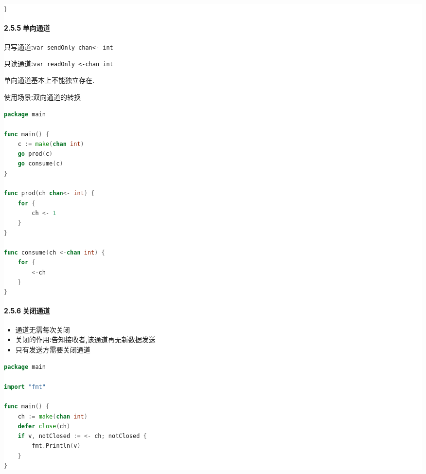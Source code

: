 ```go
}
```

#### 2.5.5 单向通道

只写通道:`var sendOnly chan<- int` 

只读通道:`var readOnly <-chan int`

单向通道基本上不能独立存在.

使用场景:双向通道的转换

```go
package main

func main() {
	c := make(chan int)
	go prod(c)
	go consume(c)
}

func prod(ch chan<- int) {
	for {
		ch <- 1
	}
}

func consume(ch <-chan int) {
	for {
		<-ch
	}
}
```

#### 2.5.6 关闭通道

- 通道无需每次关闭
- 关闭的作用:告知接收者,该通道再无新数据发送
- 只有发送方需要关闭通道

```go
package main

import "fmt"

func main() {
	ch := make(chan int)
	defer close(ch)
	if v, notClosed := <- ch; notClosed {
		fmt.Println(v)
	}
}
```
